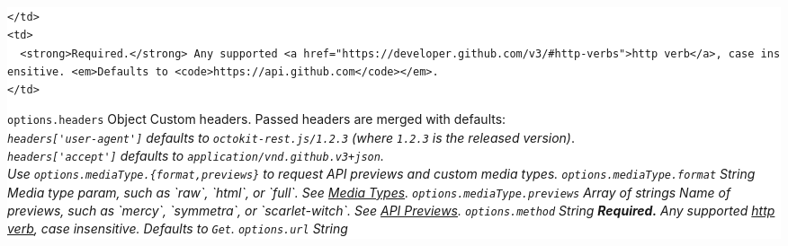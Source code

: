     </td>
    <td>
      <strong>Required.</strong> Any supported <a href="https://developer.github.com/v3/#http-verbs">http verb</a>, case insensitive. <em>Defaults to <code>https://api.github.com</code></em>.
    </td>
  </tr>
    <th align=left>
      <code>options.headers</code>
    </th>
    <td>
      Object
    </td>
    <td>
      Custom headers. Passed headers are merged with defaults:<br>
      <em><code>headers['user-agent']</code> defaults to <code>octokit-rest.js/1.2.3</code> (where <code>1.2.3</code> is the released version)</em>.<br>
      <em><code>headers['accept']</code> defaults to <code>application/vnd.github.v3+json</code>.<br> Use <code>options.mediaType.{format,previews}</code> to request API previews and custom media types.
    </td>
  </tr>
  <tr>
    <th align=left>
      <code>options.mediaType.format</code>
    </th>
    <td>
      String
    </td>
    <td>
      Media type param, such as `raw`, `html`, or `full`. See <a href="https://developer.github.com/v3/media/">Media Types</a>.
    </td>
  </tr>
  <tr>
    <th align=left>
      <code>options.mediaType.previews</code>
    </th>
    <td>
      Array of strings
    </td>
    <td>
      Name of previews, such as `mercy`, `symmetra`, or `scarlet-witch`. See <a href="https://developer.github.com/v3/previews/">API Previews</a>.
    </td>
  </tr>
  <tr>
    <th align=left>
      <code>options.method</code>
    </th>
    <td>
      String
    </td>
    <td>
      <strong>Required.</strong> Any supported <a href="https://developer.github.com/v3/#http-verbs">http verb</a>, case insensitive. <em>Defaults to <code>Get</code></em>.
    </td>
  </tr>
  <tr>
    <th align=left>
      <code>options.url</code>
    </th>
    <td>
      String
    </td>
    <td>